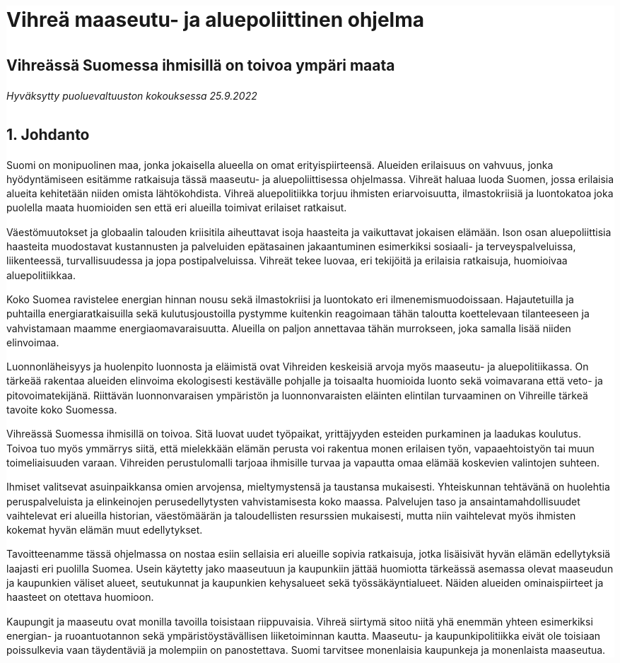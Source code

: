 # Vihreä maaseutu- ja aluepoliittinen ohjelma

## Vihreässä Suomessa ihmisillä on toivoa ympäri maata

*Hyväksytty puoluevaltuuston kokouksessa 25.9.2022*

## 1. Johdanto

Suomi on monipuolinen maa, jonka jokaisella alueella on omat erityispiirteensä. Alueiden erilaisuus on vahvuus, jonka hyödyntämiseen esitämme ratkaisuja tässä maaseutu- ja aluepoliittisessa ohjelmassa. Vihreät haluaa luoda Suomen, jossa erilaisia alueita kehitetään niiden omista lähtökohdista. Vihreä aluepolitiikka torjuu ihmisten eriarvoisuutta, ilmastokriisiä ja luontokatoa joka puolella maata huomioiden sen että eri alueilla toimivat erilaiset ratkaisut.

Väestömuutokset ja globaalin talouden kriisitila aiheuttavat isoja haasteita ja vaikuttavat jokaisen elämään. Ison osan aluepoliittisia haasteita muodostavat kustannusten ja palveluiden epätasainen jakaantuminen esimerkiksi sosiaali- ja terveyspalveluissa, liikenteessä, turvallisuudessa ja jopa postipalveluissa. Vihreät tekee luovaa, eri tekijöitä ja erilaisia ratkaisuja, huomioivaa aluepolitiikkaa.

Koko Suomea ravistelee energian hinnan nousu sekä ilmastokriisi ja luontokato eri ilmenemismuodoissaan. Hajautetuilla ja puhtailla energiaratkaisuilla sekä kulutusjoustoilla pystymme kuitenkin reagoimaan tähän taloutta koettelevaan tilanteeseen ja vahvistamaan maamme energiaomavaraisuutta. Alueilla on paljon annettavaa tähän murrokseen, joka samalla lisää niiden elinvoimaa.

Luonnonläheisyys ja huolenpito luonnosta ja eläimistä ovat Vihreiden keskeisiä arvoja myös maaseutu- ja aluepolitiikassa. On tärkeää rakentaa alueiden elinvoima ekologisesti kestävälle pohjalle ja toisaalta huomioida luonto sekä voimavarana että veto- ja pitovoimatekijänä. Riittävän luonnonvaraisen ympäristön ja luonnonvaraisten eläinten elintilan turvaaminen on Vihreille tärkeä tavoite koko Suomessa.

Vihreässä Suomessa ihmisillä on toivoa. Sitä luovat uudet työpaikat, yrittäjyyden esteiden purkaminen ja laadukas koulutus. Toivoa tuo myös ymmärrys siitä, että mielekkään elämän perusta voi rakentua monen erilaisen työn, vapaaehtoistyön tai muun toimeliaisuuden varaan. Vihreiden perustulomalli tarjoaa ihmisille turvaa ja vapautta omaa elämää koskevien valintojen suhteen.

Ihmiset valitsevat asuinpaikkansa omien arvojensa, mieltymystensä ja taustansa mukaisesti. Yhteiskunnan tehtävänä on huolehtia peruspalveluista ja elinkeinojen perusedellytysten vahvistamisesta koko maassa. Palvelujen taso ja ansaintamahdollisuudet vaihtelevat eri alueilla historian, väestömäärän ja taloudellisten resurssien mukaisesti, mutta niin vaihtelevat myös ihmisten kokemat hyvän elämän muut edellytykset.

Tavoitteenamme tässä ohjelmassa on nostaa esiin sellaisia eri alueille sopivia ratkaisuja, jotka lisäisivät hyvän elämän edellytyksiä laajasti eri puolilla Suomea. Usein käytetty jako maaseutuun ja kaupunkiin jättää huomiotta tärkeässä asemassa olevat maaseudun ja kaupunkien väliset alueet, seutukunnat ja kaupunkien kehysalueet sekä työssäkäyntialueet. Näiden alueiden ominaispiirteet ja haasteet on otettava huomioon.

Kaupungit ja maaseutu ovat monilla tavoilla toisistaan riippuvaisia. Vihreä siirtymä sitoo niitä yhä enemmän yhteen esimerkiksi energian- ja ruoantuotannon sekä ympäristöystävällisen liiketoiminnan kautta. Maaseutu- ja kaupunkipolitiikka eivät ole toisiaan poissulkevia vaan täydentäviä ja molempiin on panostettava. Suomi tarvitsee monenlaisia kaupunkeja ja monenlaista maaseutua.
